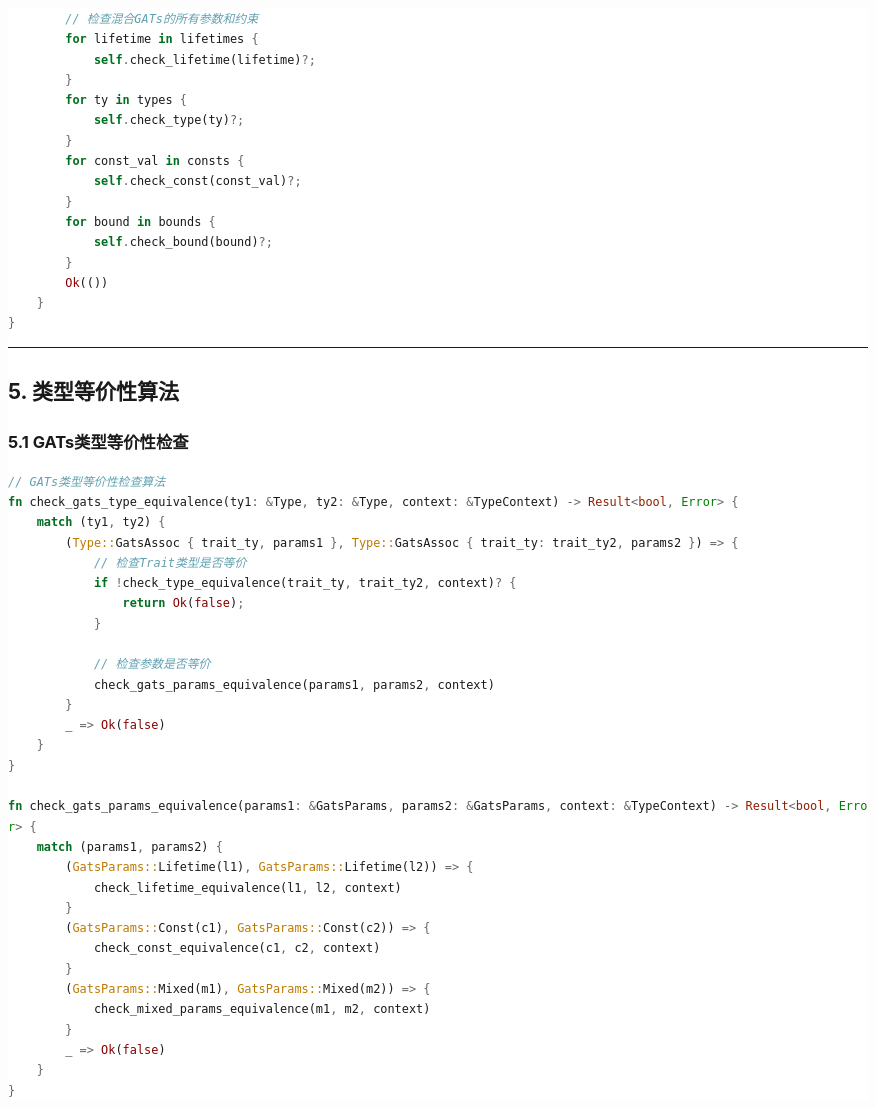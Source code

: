 ```rust
        // 检查混合GATs的所有参数和约束
        for lifetime in lifetimes {
            self.check_lifetime(lifetime)?;
        }
        for ty in types {
            self.check_type(ty)?;
        }
        for const_val in consts {
            self.check_const(const_val)?;
        }
        for bound in bounds {
            self.check_bound(bound)?;
        }
        Ok(())
    }
}
```

---

## 5. 类型等价性算法

### 5.1 GATs类型等价性检查

```rust
// GATs类型等价性检查算法
fn check_gats_type_equivalence(ty1: &Type, ty2: &Type, context: &TypeContext) -> Result<bool, Error> {
    match (ty1, ty2) {
        (Type::GatsAssoc { trait_ty, params1 }, Type::GatsAssoc { trait_ty: trait_ty2, params2 }) => {
            // 检查Trait类型是否等价
            if !check_type_equivalence(trait_ty, trait_ty2, context)? {
                return Ok(false);
            }
            
            // 检查参数是否等价
            check_gats_params_equivalence(params1, params2, context)
        }
        _ => Ok(false)
    }
}

fn check_gats_params_equivalence(params1: &GatsParams, params2: &GatsParams, context: &TypeContext) -> Result<bool, Error> {
    match (params1, params2) {
        (GatsParams::Lifetime(l1), GatsParams::Lifetime(l2)) => {
            check_lifetime_equivalence(l1, l2, context)
        }
        (GatsParams::Const(c1), GatsParams::Const(c2)) => {
            check_const_equivalence(c1, c2, context)
        }
        (GatsParams::Mixed(m1), GatsParams::Mixed(m2)) => {
            check_mixed_params_equivalence(m1, m2, context)
        }
        _ => Ok(false)
    }
}
```
